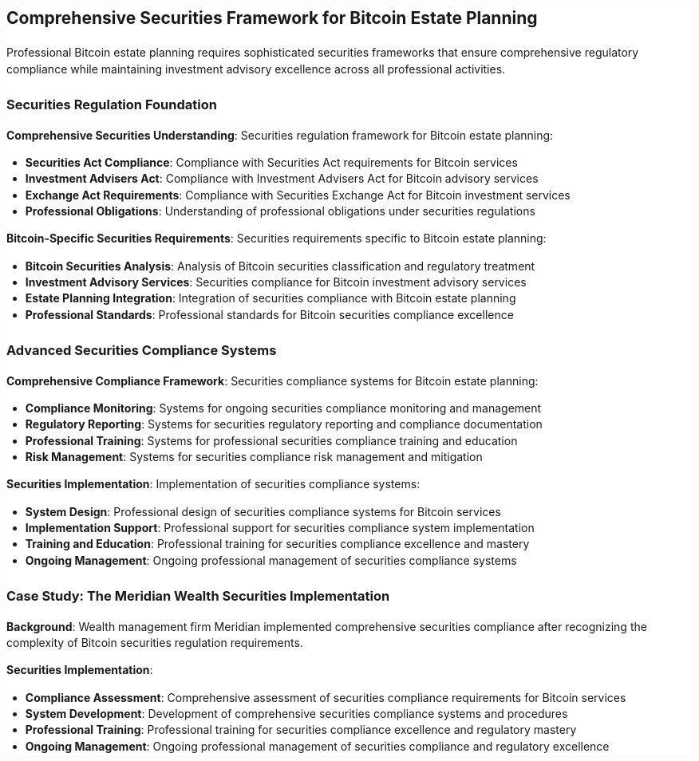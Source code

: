 
## Comprehensive Securities Framework for Bitcoin Estate Planning

Professional Bitcoin estate planning requires sophisticated securities frameworks that ensure comprehensive regulatory compliance while maintaining investment advisory excellence across all professional activities.

### Securities Regulation Foundation

**Comprehensive Securities Understanding**: Securities regulation framework for Bitcoin estate planning:
- **Securities Act Compliance**: Compliance with Securities Act requirements for Bitcoin services
- **Investment Advisers Act**: Compliance with Investment Advisers Act for Bitcoin advisory services
- **Exchange Act Requirements**: Compliance with Securities Exchange Act for Bitcoin investment services
- **Professional Obligations**: Understanding of professional obligations under securities regulations

**Bitcoin-Specific Securities Requirements**: Securities requirements specific to Bitcoin estate planning:
- **Bitcoin Securities Analysis**: Analysis of Bitcoin securities classification and regulatory treatment
- **Investment Advisory Services**: Securities compliance for Bitcoin investment advisory services
- **Estate Planning Integration**: Integration of securities compliance with Bitcoin estate planning
- **Professional Standards**: Professional standards for Bitcoin securities compliance excellence

### Advanced Securities Compliance Systems

**Comprehensive Compliance Framework**: Securities compliance systems for Bitcoin estate planning:
- **Compliance Monitoring**: Systems for ongoing securities compliance monitoring and management
- **Regulatory Reporting**: Systems for securities regulatory reporting and compliance documentation
- **Professional Training**: Systems for professional securities compliance training and education
- **Risk Management**: Systems for securities compliance risk management and mitigation

**Securities Implementation**: Implementation of securities compliance systems:
- **System Design**: Professional design of securities compliance systems for Bitcoin services
- **Implementation Support**: Professional support for securities compliance system implementation
- **Training and Education**: Professional training for securities compliance excellence and mastery
- **Ongoing Management**: Ongoing professional management of securities compliance systems

### Case Study: The Meridian Wealth Securities Implementation

**Background**: Wealth management firm Meridian implemented comprehensive securities compliance after recognizing the complexity of Bitcoin securities regulation requirements.

**Securities Implementation**:
- **Compliance Assessment**: Comprehensive assessment of securities compliance requirements for Bitcoin services
- **System Development**: Development of comprehensive securities compliance systems and procedures
- **Professional Training**: Professional training for securities compliance excellence and regulatory mastery
- **Ongoing Management**: Ongoing professional management of securities compliance and regulatory excellence
